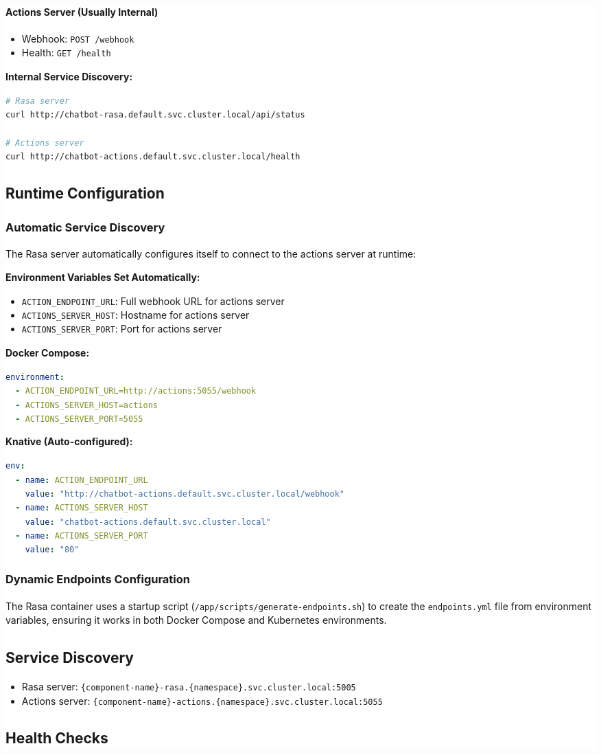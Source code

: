 #### Actions Server (Usually Internal)
- Webhook: `POST /webhook`
- Health: `GET /health`

**Internal Service Discovery:**
```bash
# Rasa server
curl http://chatbot-rasa.default.svc.cluster.local/api/status

# Actions server  
curl http://chatbot-actions.default.svc.cluster.local/health
```

## Runtime Configuration

### Automatic Service Discovery
The Rasa server automatically configures itself to connect to the actions server at runtime:

**Environment Variables Set Automatically:**
- `ACTION_ENDPOINT_URL`: Full webhook URL for actions server
- `ACTIONS_SERVER_HOST`: Hostname for actions server
- `ACTIONS_SERVER_PORT`: Port for actions server

**Docker Compose:**
```yaml
environment:
  - ACTION_ENDPOINT_URL=http://actions:5055/webhook
  - ACTIONS_SERVER_HOST=actions
  - ACTIONS_SERVER_PORT=5055
```

**Knative (Auto-configured):**
```yaml
env:
  - name: ACTION_ENDPOINT_URL
    value: "http://chatbot-actions.default.svc.cluster.local/webhook"
  - name: ACTIONS_SERVER_HOST  
    value: "chatbot-actions.default.svc.cluster.local"
  - name: ACTIONS_SERVER_PORT
    value: "80"
```

### Dynamic Endpoints Configuration
The Rasa container uses a startup script (`/app/scripts/generate-endpoints.sh`) to create the `endpoints.yml` file from environment variables, ensuring it works in both Docker Compose and Kubernetes environments.

## Service Discovery

- Rasa server: `{component-name}-rasa.{namespace}.svc.cluster.local:5005`
- Actions server: `{component-name}-actions.{namespace}.svc.cluster.local:5055`

## Health Checks
